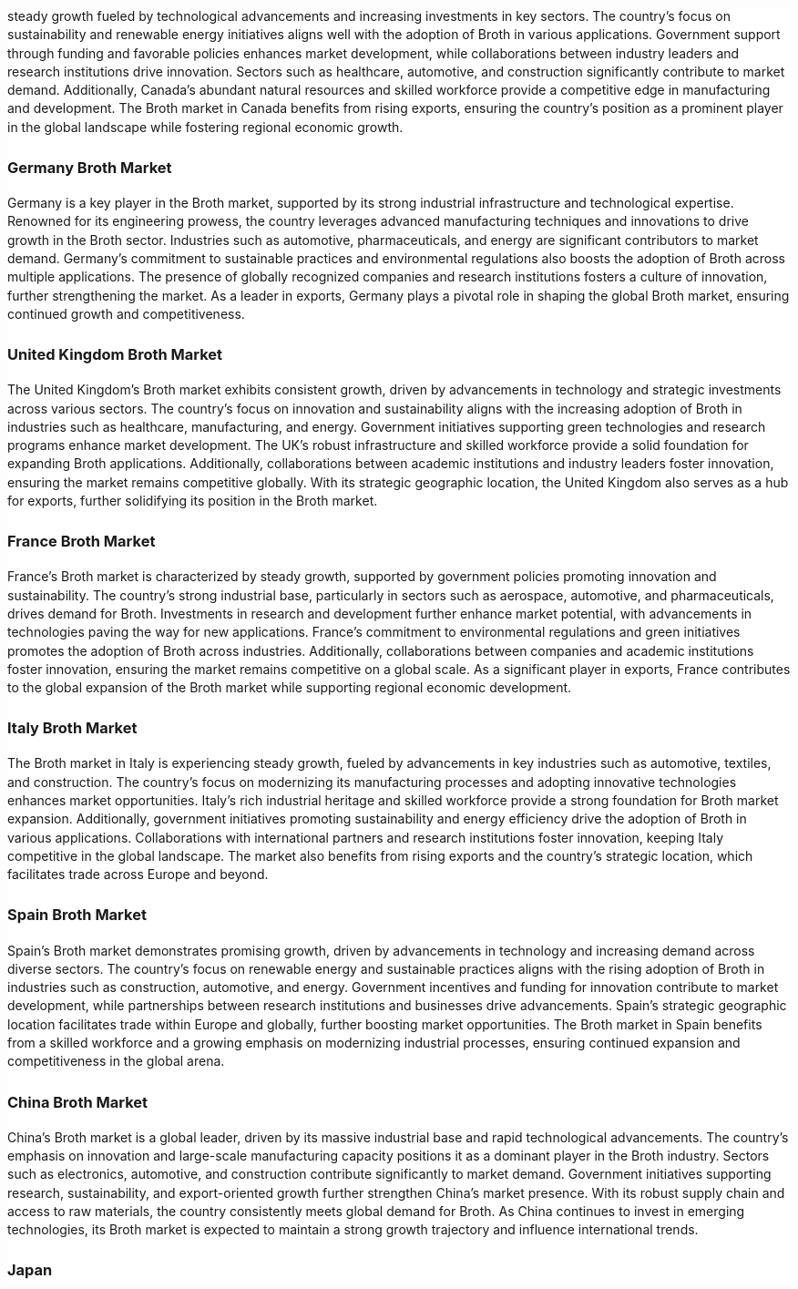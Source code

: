 steady growth fueled by technological advancements and increasing investments in key sectors. The country&rsquo;s focus on sustainability and renewable energy initiatives aligns well with the adoption of Broth in various applications. Government support through funding and favorable policies enhances market development, while collaborations between industry leaders and research institutions drive innovation. Sectors such as healthcare, automotive, and construction significantly contribute to market demand. Additionally, Canada&rsquo;s abundant natural resources and skilled workforce provide a competitive edge in manufacturing and development. The Broth market in Canada benefits from rising exports, ensuring the country&rsquo;s position as a prominent player in the global landscape while fostering regional economic growth.</p><h3>Germany Broth Market</h3><p>Germany is a key player in the Broth market, supported by its strong industrial infrastructure and technological expertise. Renowned for its engineering prowess, the country leverages advanced manufacturing techniques and innovations to drive growth in the Broth sector. Industries such as automotive, pharmaceuticals, and energy are significant contributors to market demand. Germany&rsquo;s commitment to sustainable practices and environmental regulations also boosts the adoption of Broth across multiple applications. The presence of globally recognized companies and research institutions fosters a culture of innovation, further strengthening the market. As a leader in exports, Germany plays a pivotal role in shaping the global Broth market, ensuring continued growth and competitiveness.</p><h3>United Kingdom Broth Market</h3><p>The United Kingdom&rsquo;s Broth market exhibits consistent growth, driven by advancements in technology and strategic investments across various sectors. The country&rsquo;s focus on innovation and sustainability aligns with the increasing adoption of Broth in industries such as healthcare, manufacturing, and energy. Government initiatives supporting green technologies and research programs enhance market development. The UK&rsquo;s robust infrastructure and skilled workforce provide a solid foundation for expanding Broth applications. Additionally, collaborations between academic institutions and industry leaders foster innovation, ensuring the market remains competitive globally. With its strategic geographic location, the United Kingdom also serves as a hub for exports, further solidifying its position in the Broth market.</p><h3>France Broth Market</h3><p>France&rsquo;s Broth market is characterized by steady growth, supported by government policies promoting innovation and sustainability. The country&rsquo;s strong industrial base, particularly in sectors such as aerospace, automotive, and pharmaceuticals, drives demand for Broth. Investments in research and development further enhance market potential, with advancements in technologies paving the way for new applications. France&rsquo;s commitment to environmental regulations and green initiatives promotes the adoption of Broth across industries. Additionally, collaborations between companies and academic institutions foster innovation, ensuring the market remains competitive on a global scale. As a significant player in exports, France contributes to the global expansion of the Broth market while supporting regional economic development.</p><h3>Italy Broth Market</h3><p>The Broth market in Italy is experiencing steady growth, fueled by advancements in key industries such as automotive, textiles, and construction. The country&rsquo;s focus on modernizing its manufacturing processes and adopting innovative technologies enhances market opportunities. Italy&rsquo;s rich industrial heritage and skilled workforce provide a strong foundation for Broth market expansion. Additionally, government initiatives promoting sustainability and energy efficiency drive the adoption of Broth in various applications. Collaborations with international partners and research institutions foster innovation, keeping Italy competitive in the global landscape. The market also benefits from rising exports and the country&rsquo;s strategic location, which facilitates trade across Europe and beyond.</p><h3>Spain Broth Market</h3><p>Spain&rsquo;s Broth market demonstrates promising growth, driven by advancements in technology and increasing demand across diverse sectors. The country&rsquo;s focus on renewable energy and sustainable practices aligns with the rising adoption of Broth in industries such as construction, automotive, and energy. Government incentives and funding for innovation contribute to market development, while partnerships between research institutions and businesses drive advancements. Spain&rsquo;s strategic geographic location facilitates trade within Europe and globally, further boosting market opportunities. The Broth market in Spain benefits from a skilled workforce and a growing emphasis on modernizing industrial processes, ensuring continued expansion and competitiveness in the global arena.</p><h3>China Broth Market</h3><p>China&rsquo;s Broth market is a global leader, driven by its massive industrial base and rapid technological advancements. The country&rsquo;s emphasis on innovation and large-scale manufacturing capacity positions it as a dominant player in the Broth industry. Sectors such as electronics, automotive, and construction contribute significantly to market demand. Government initiatives supporting research, sustainability, and export-oriented growth further strengthen China&rsquo;s market presence. With its robust supply chain and access to raw materials, the country consistently meets global demand for Broth. As China continues to invest in emerging technologies, its Broth market is expected to maintain a strong growth trajectory and influence international trends.</p><h3>Japan